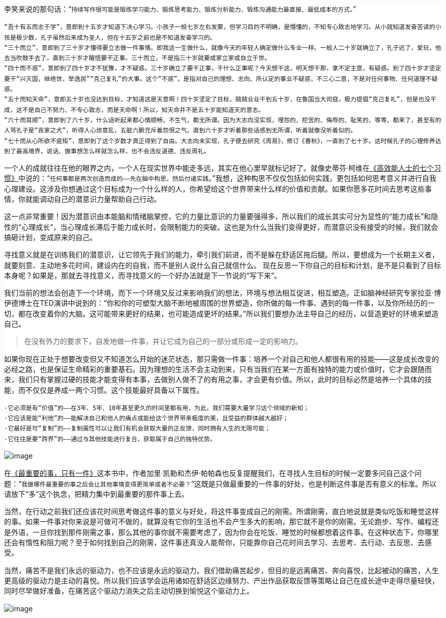 李笑来说的那句话：“`持续写作很可能是锻炼学习能力、锻炼思考能力、锻炼分析能力、锻炼沟通能力最直接、最低成本的方式。`”

```
“吾十有五而志于学”，意即到十五岁才知道下决心学习。小孩子一般七岁左右发蒙，但学习目的不明确，是懵懂的，不知专心致志地学习。从小就知道发奋苦读的小孩是极少数，孔子虽然后来成为圣人，但在十五岁之前也是不知道发奋学习的。
“三十而立”，意即到了三十岁才懂得要立志做一件事情。即我这一生做什么，就像今天的年轻人确定做什么专业一样。一般人二十岁就确立了，孔子迟了，爱玩，他去当吹鼓手去了，直到三十岁才醒悟要干正事。三十而立，不是指三十岁就要成家立家或自立于世。
“四十而不惑”，意即到了四十岁才不犹豫，才不疑惑。三十岁确立了要干正事，干什么正事呢？今天想干这，明天想干那，拿不定主意，有疑惑。到了四十岁才坚定要干“兴灭国，继绝世，举逸民”“克己复礼”的大事。这个“不惑”，是指对自己的理想、志向、所认定的事业不疑惑，不三心二意，不是对任何事物、任何道理不疑惑。
“五十而知天命”，意即五十岁也没达到目标，才知道这是天意啊！四十岁坚定了目标，兢兢业业干到五十岁，在鲁国当大司寇，极力提倡“克己复礼”，但是也没干成，这不是自己不努力、不专心致志，而是天命啊！所以，知天命并不是五十岁能知道天的意志。
“六十而耳顺”，意即到了六十岁，什么话听起来都心情顺畅，不生气，都无所谓。因为大志向没实现，埋怨的、挖苦的、侮辱的、耻笑的，等等，都来了，甚至有的人骂孔子是“丧家之犬”，听得人心烦意乱，五脏六腑充斥着怨恨之气。直到六十岁才听着那些话感到无所谓，听着就像没听着似的。
“七十而从心所欲不逾矩”，意即到了这个岁数才真正得到了自由。大志向未实现，孔子便去研究《周易》，修订《春秋》，一直到了七十岁。这时候孔子的心理修养达到了最高境界，说话、做事想怎么样就怎么样，也不会违反道德、违反周礼。
```

一个人的成就往往在他的眼界之内，一个人在现实世界中能走多远，其实在他心里早就标记好了。就像史蒂芬·柯维在[《高效能人士的七个习惯》](https://book.douban.com/subject/35124134/)中说的：“`任何事都是两次创造而成的——先在脑中构思，然后付诸实践`。”我想，这种构思不仅仅包括如何实践，更包括如何思考意义并进行自我心理建设。这涉及你想通过这个目标成为一个什么样的人，你希望给这个世界带来什么样的价值和贡献。如果你愿多花时间去思考这些事情，你就能调动自己的潜意识力量帮助自己行动。

这一点非常重要！因为潜意识由本能脑和情绪脑掌控，它的力量比意识的力量要强得多，所以我们的成长其实可分为显性的“能力成长”和隐性的“心理成长”，当心理成长滞后于能力成长时，会限制能力的突破。这也是为什么当我们变得更好，而潜意识没有接受的时候，我们就会搞砸计划，变成原来的自己。

寻找意义就是在训练我们的潜意识，让它领先于我们的能力，牵引我们前进，而不是躲在舒适区拖后腿。所以，要想成为一个长期主义者，就要刻意、主动地多花时间，建设内在的自我，而不是别人说什么自己就信什么。
现在反思一下你自己的目标和计划，是不是只看到了目标本身呢？如果是，那就去寻找意义，而寻找意义的一个好办法就是下一节说的“写下来”。

我们当前的想法会创造下一个环境，而下一个环境又反过来影响我们的想法，环境与想法相互促进，相互塑造。正如脑神经研究专家拉亚·博伊德博士在TED演讲中说到的：“你和你的可塑型大脑不断地被周围的世界塑造，你所做的每一件事、遇到的每一件事，以及你所经历的一切，都在改变着你的大脑。这可能带来更好的结果，也可能造成更坏的结果。”所以我们要想办法主导自己的经历，以营造更好的环境来塑造自己。

> 在没有外力的要求下，自发地做一件事，并让它成为自己的一部分或形成一定的影响力。

如果你现在正处于想要改变但又不知道怎么开始的迷茫状态，那只需做一件事：培养一个对自己和他人都很有用的技能——这是成长改变的必经之路，也是保证生命精彩的重要基石。因为理想的生活不会主动到来，只有当我们在某一方面有独特的能力或价值时，它才会跟随而来，我们只有掌握过硬的技能才能变得有本事，去做别人做不了的有用之事，才会更有价值。所以，此时的目标必然是培养一个具体的技能，而不仅仅是养成一两个习惯。这个技能最好具备以下属性。

```
·它必须是有“价值”的——在3年、5年、10年甚至更久的时间里都有用，为此，我们需要大量学习这个领域的新知；
·它应该是能“利他”的——能解决自己和他人的痛点或能给这个世界带来极度的美，且受益的群体越大越好；
·它最好是可“复制”的——复制属性可以让我们有机会获取大量的正反馈，同时拥有人生的无限可能；
·它往往是要“跨界”的——通过与其他技能进行复合，获取属于自己的独特优势。
```

![image](https://user-images.githubusercontent.com/100821011/156916639-e9654c7a-9258-4f80-ba35-95336ee2c00b.png)

在[《最重要的事，只有一件》](https://book.douban.com/subject/26656532/)这本书中，作者加里·凯勒和杰伊·帕帕森也反复提醒我们，在寻找人生目标的时候一定要多问自己这个问题：“`我做哪件最重要的事之后会让其他事情变得更简单或者不必要？`”这既是只做最重要的一件事的好处，也是判断这件事是否有意义的标准。所以请放下“多”这个执念，把精力集中到最重要的那件事上去。

当然，在行动之前我们还应该花时间思考做这件事的意义与好处，将这件事变成自己的刚需。所谓刚需，直白地说就是类似吃饭和睡觉这样的事。如果一件事对你来说是可做可不做的，就算没有它你的生活也不会产生多大的影响，那它就不是你的刚需。无论跑步、写作、编程还是外语，一旦你找到那件刚需之事，那么其他的事你就不需要考虑了，因为你会在吃饭、睡觉的时候都想着这件事。在这种状态下，你哪里还会有惰性和阻力呢？至于如何找到自己的刚需，这件事还真没人能帮你，只能靠你自己花时间去学习、去思考、去行动、去反思、去感受。

当然，痛苦不是我们永远的驱动力，也不应该是永远的驱动力。我们借助痛苦起步，但目的是远离痛苦、奔向喜悦，比起被动的痛苦，人生更高级的驱动力是主动的喜悦。所以我们应该学会运用诸如在舒适区边缘努力、产出作品获取反馈等策略让自己在成长途中走得尽量轻快，同时尽早做好准备，在痛苦这个驱动力消失之后主动切换到愉悦这个驱动力上。

![image](https://user-images.githubusercontent.com/100821011/156916729-93199ec4-5673-446d-907c-84add90b7992.png)
